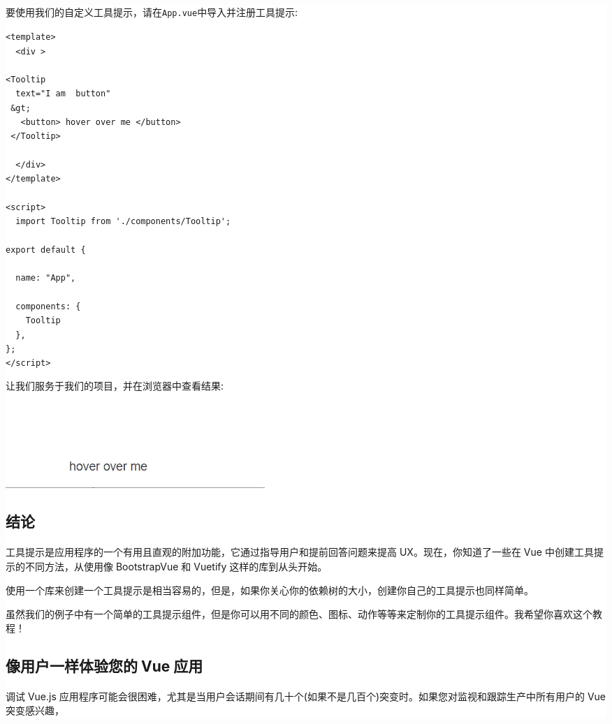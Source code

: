 要使用我们的自定义工具提示，请在`App.vue`中导入并注册工具提示:

```
<template>
  <div >

<Tooltip
  text="I am  button"
 &gt;
   <button> hover over me </button>
 </Tooltip>

  </div>
</template>

<script>
  import Tooltip from './components/Tooltip';

export default {

  name: "App",

  components: {
    Tooltip
  },
};
</script>

```

让我们服务于我们的项目，并在浏览器中查看结果:

![Custom Tooltip Vue](img/2ee26dee34c7eba60206b6e816de1e0d.png)

## 结论

工具提示是应用程序的一个有用且直观的附加功能，它通过指导用户和提前回答问题来提高 UX。现在，你知道了一些在 Vue 中创建工具提示的不同方法，从使用像 BootstrapVue 和 Vuetify 这样的库到从头开始。

使用一个库来创建一个工具提示是相当容易的，但是，如果你关心你的依赖树的大小，创建你自己的工具提示也同样简单。

虽然我们的例子中有一个简单的工具提示组件，但是你可以用不同的颜色、图标、动作等等来定制你的工具提示组件。我希望你喜欢这个教程！

## 像用户一样体验您的 Vue 应用

调试 Vue.js 应用程序可能会很困难，尤其是当用户会话期间有几十个(如果不是几百个)突变时。如果您对监视和跟踪生产中所有用户的 Vue 突变感兴趣，
